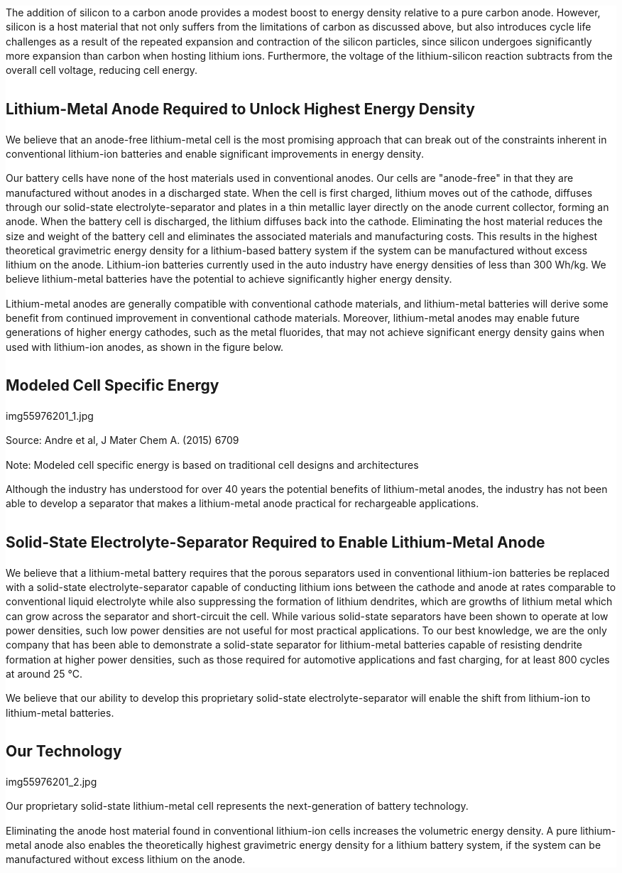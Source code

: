 <p>The addition of silicon to a carbon anode provides a modest boost to energy density relative to a pure carbon anode. However, silicon is a host material that not only suffers from the limitations of carbon as discussed above, but also introduces cycle life challenges as a result of the repeated expansion and contraction of the silicon particles, since silicon undergoes significantly more expansion than carbon when hosting lithium ions. Furthermore, the voltage of the lithium-silicon reaction subtracts from the overall cell voltage, reducing cell energy.</p>
<h2>Lithium-Metal Anode Required to Unlock Highest Energy Density</h2>
<p>We believe that an anode-free lithium-metal cell is the most promising approach that can break out of the constraints inherent in conventional lithium-ion batteries and enable significant improvements in energy density.</p>
<p>Our battery cells have none of the host materials used in conventional anodes. Our cells are "anode-free" in that they are manufactured without anodes in a discharged state. When the cell is first charged, lithium moves out of the cathode, diffuses through our solid-state electrolyte-separator and plates in a thin metallic layer directly on the anode current collector, forming an anode. When the battery cell is discharged, the lithium diffuses back into the cathode. Eliminating the host material reduces the size and weight of the battery cell and eliminates the associated materials and manufacturing costs. This results in the highest theoretical gravimetric energy density for a lithium-based battery system if the system can be manufactured without excess lithium on the anode. Lithium-ion batteries currently used in the auto industry have energy densities of less than 300 Wh/kg. We believe lithium-metal batteries have the potential to achieve significantly higher energy density.</p>
<p>Lithium-metal anodes are generally compatible with conventional cathode materials, and lithium-metal batteries will derive some benefit from continued improvement in conventional cathode materials. Moreover, lithium-metal anodes may enable future generations of higher energy cathodes, such as the metal fluorides, that may not achieve significant energy density gains when used with lithium-ion anodes, as shown in the figure below.</p>
<h2>Modeled Cell Specific Energy</h2>
<p>img55976201_1.jpg</p>
<p>Source: Andre et al, J Mater Chem A. (2015) 6709</p>
<p>Note: Modeled cell specific energy is based on traditional cell designs and architectures</p>
<p>Although the industry has understood for over 40 years the potential benefits of lithium-metal anodes, the industry has not been able to develop a separator that makes a lithium-metal anode practical for rechargeable applications.</p>
<h2>Solid-State Electrolyte-Separator Required to Enable Lithium-Metal Anode</h2>
<p>We believe that a lithium-metal battery requires that the porous separators used in conventional lithium-ion batteries be replaced with a solid-state electrolyte-separator capable of conducting lithium ions between the cathode and anode at rates comparable to conventional liquid electrolyte while also suppressing the formation of lithium dendrites, which are growths of lithium metal which can grow across the separator and short-circuit the cell. While various solid-state separators have been shown to operate at low power densities, such low power densities are not useful for most practical applications. To our best knowledge, we are the only company that has been able to demonstrate a solid-state separator for lithium-metal batteries capable of resisting dendrite formation at higher power densities, such as those required for automotive applications and fast charging, for at least 800 cycles at around 25 °C.</p>
<p>We believe that our ability to develop this proprietary solid-state electrolyte-separator will enable the shift from lithium-ion to lithium-metal batteries.</p>
<h2>Our Technology</h2>
<p>img55976201_2.jpg</p>
<p>Our proprietary solid-state lithium-metal cell represents the next-generation of battery technology.</p>
<p>Eliminating the anode host material found in conventional lithium-ion cells increases the volumetric energy density. A pure lithium-metal anode also enables the theoretically highest gravimetric energy density for a lithium battery system, if the system can be manufactured without excess lithium on the anode.</p>